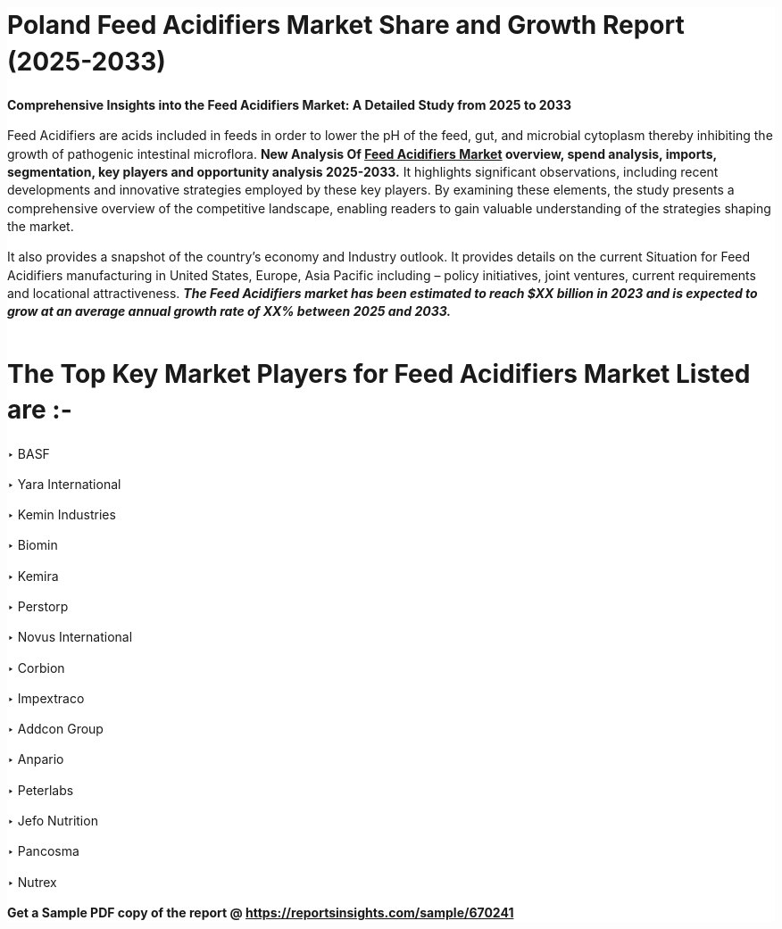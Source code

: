 # Poland Feed Acidifiers Market Share and Growth Report (2025-2033)

<strong>Comprehensive Insights into the Feed Acidifiers Market: A Detailed Study from 2025 to 2033</strong>

Feed Acidifiers are acids included in feeds in order to lower the pH of the feed, gut, and microbial cytoplasm thereby inhibiting the growth of pathogenic intestinal microflora. <strong>New Analysis Of <a href=https://www.reportsinsights.com/sample/670241>Feed Acidifiers Market</a> overview, spend analysis, imports, segmentation, key players and opportunity analysis 2025-2033.</strong> It highlights significant observations, including recent developments and innovative strategies employed by these key players. By examining these elements, the study presents a comprehensive overview of the competitive landscape, enabling readers to gain valuable understanding of the strategies shaping the market.

It also provides a snapshot of the country’s economy and Industry outlook. It provides details on the current Situation for Feed Acidifiers manufacturing in United States, Europe, Asia Pacific including – policy initiatives, joint ventures, current requirements and locational attractiveness. <strong><em>The Feed Acidifiers market has been estimated to reach $XX billion in 2023 and is expected to grow at an average annual growth rate of XX% between 2025 and 2033.</em></strong>

# <strong>The Top Key Market Players for Feed Acidifiers Market Listed are :-</strong> 

‣ BASF

‣ Yara International

‣ Kemin Industries

‣ Biomin

‣ Kemira

‣ Perstorp

‣ Novus International

‣ Corbion

‣ Impextraco

‣ Addcon Group

‣ Anpario

‣ Peterlabs

‣ Jefo Nutrition

‣ Pancosma

‣ Nutrex

<strong>Get a Sample PDF copy of the report @ <a href=https://reportsinsights.com/sample/670241>https://reportsinsights.com/sample/670241</a></strong>
